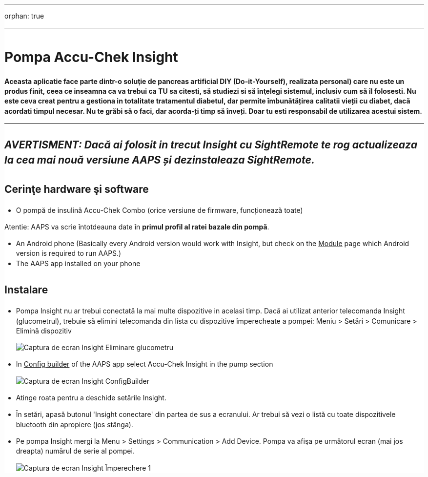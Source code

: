 * * *

orphan: true

* * *

# Pompa Accu-Chek Insight

**Aceasta aplicatie face parte dintr-o soluţie de pancreas artificial DIY (Do-it-Yourself), realizata personal) care nu este un produs finit, ceea ce inseamna ca va trebui ca TU sa citesti, să studiezi si să înţelegi sistemul, inclusiv cum să îl folosesti. Nu este ceva creat pentru a gestiona in totalitate tratamentul diabetul, dar permite îmbunătățirea calitatii vieții cu diabet, dacă acordati timpul necesar. Nu te grăbi să o faci, dar acorda-ți timp să înveți. Doar tu esti responsabil de utilizarea acestui sistem.**

* * *

## ***AVERTISMENT:** Dacă ai folosit in trecut Insight cu **SightRemote** te rog **actualizeaza la cea mai nouă versiune AAPS** și **dezinstaleaza SightRemote**.*

## Cerinţe hardware şi software

* O pompă de insulină Accu-Chek Combo (orice versiune de firmware, funcționează toate)

Atentie: AAPS va scrie întotdeauna date în **primul profil al ratei bazale din pompă**.

* An Android phone (Basically every Android version would work with Insight, but check on the [Module](../Getting-Started/ComponentOverview) page which Android version is required to run AAPS.)
* The AAPS app installed on your phone

## Instalare

* Pompa Insight nu ar trebui conectată la mai multe dispozitive in acelasi timp. Dacă ai utilizat anterior telecomanda Insight (glucometrul), trebuie să elimini telecomanda din lista cu dispozitive împerecheate a pompei: Meniu > Setări > Comunicare > Elimină dispozitiv
    
    ![Captura de ecran Insight Eliminare glucometru](../images/Insight_RemoveMeter.png)

* In [Config builder](../SettingUpAaps/ConfigBuilder.md) of the AAPS app select Accu-Chek Insight in the pump section
    
    ![Captura de ecran Insight ConfigBuilder](../images/Insight_ConfigBuilder_AAPS3_0.jpg)

* Atinge roata pentru a deschide setările Insight.

* În setări, apasă butonul 'Insight conectare' din partea de sus a ecranului. Ar trebui să vezi o listă cu toate dispozitivele bluetooth din apropiere (jos stânga).
* Pe pompa Insight mergi la Menu > Settings > Communication > Add Device. Pompa va afişa pe următorul ecran (mai jos dreapta) numărul de serie al pompei.
    
    ![Captura de ecran Insight Împerechere 1](../images/Insight_Pairing1.png)
